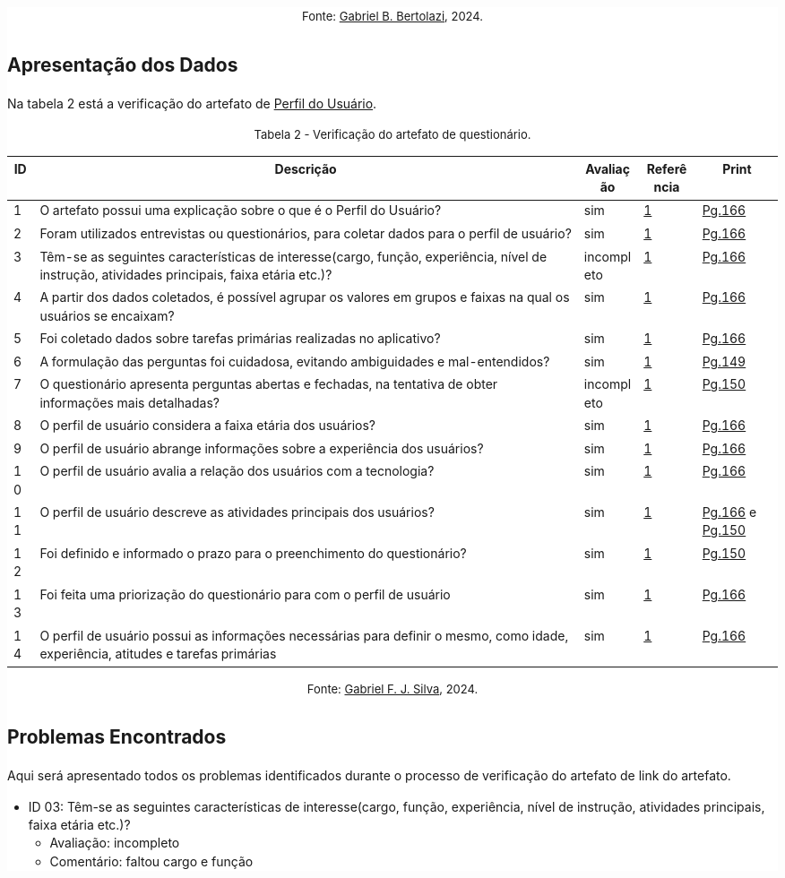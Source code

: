 

<font size="2"><p style="text-align: center">Fonte: [Gabriel B. Bertolazi][GabrielBGH], 2024.</p></font>

[Pg.149]:../../../../assets/prints_verificacao/elias/perfil_usuario/149.png
[Pg.150]:../../../../assets/prints_verificacao/elias/perfil_usuario/150.png
[Pg.166]:../../../../assets/prints_verificacao/elias/perfil_usuario/166.png


## Apresentação dos Dados

Na tabela 2 está a verificação do artefato de  [Perfil do Usuário](https://interacao-humano-computador.github.io/2024.1-Correios/analise_de_requisitos/perfil_de_usuario/perfil_de_usuario/).

<font size="2"><p style="text-align: center">Tabela 2 - Verificação do artefato de questionário.</p></font>

| ID | Descrição | Avaliação | Referência | Print |
| --- | --- | --- | --- | --- |
| 1 | O artefato possui uma explicação sobre o que é o Perfil do Usuário? | sim | [1](#ref1) | [Pg.166][Pg.166] |
| 2 | Foram utilizados entrevistas ou questionários, para coletar dados para o perfil de usuário? | sim | [1](#ref1) | [Pg.166][Pg.166] |
| 3 | Têm-se as seguintes características de interesse(cargo, função, experiência, nível de instrução, atividades principais, faixa etária etc.)? | incompleto | [1](#ref1) | [Pg.166][Pg.166] |
| 4 | A partir dos dados coletados, é possível agrupar os valores em grupos e faixas na qual os usuários se encaixam? | sim | [1](#ref1) | [Pg.166][Pg.166] |
| 5 | Foi coletado dados sobre tarefas primárias realizadas no aplicativo? | sim | [1](#ref1) | [Pg.166][Pg.166] |
| 6 | A formulação das perguntas foi cuidadosa, evitando ambiguidades e mal-entendidos? | sim | [1](#ref1) | [Pg.149][Pg.149] |
| 7 | O questionário apresenta perguntas abertas e fechadas, na tentativa de obter informações mais detalhadas? | incompleto | [1](#ref1) | [Pg.150][Pg.150] |
| 8 | O perfil de usuário considera a faixa etária dos usuários? | sim | [1](#ref1) | [Pg.166][Pg.166] |
| 9 | O perfil de usuário abrange informações sobre a experiência dos usuários? | sim | [1](#ref1) | [Pg.166][Pg.166] |
| 10 | O perfil de usuário avalia a relação dos usuários com a tecnologia? | sim | [1](#ref1) | [Pg.166][Pg.166] |
| 11 | O perfil de usuário descreve as atividades principais dos usuários? | sim | [1](#ref1) | [Pg.166][Pg.166] e [Pg.150][Pg.150] |
| 12 | Foi definido e informado o prazo para o preenchimento do questionário? | sim | [1](#ref1) | [Pg.150][Pg.150] |
| 13 | Foi feita uma priorização do questionário para com o perfil de usuário | sim | [1](#ref1) | [Pg.166](../../../assets/prints_verificacao/gabrielb/166.png) |
| 14 | O perfil de usuário possui as informações necessárias para definir o mesmo, como idade, experiência, atitudes e tarefas primárias | sim | [1](#ref1) | [Pg.166](../../../assets/prints_verificacao/gabrielb/166.png) |

<font size="2"><p style="text-align: center">Fonte: [Gabriel F. J. Silva][GabrielFGH], 2024.</p></font>

## Problemas Encontrados

Aqui será apresentado todos os problemas identificados durante o processo de verificação do artefato de link do artefato.

- ID 03: Têm-se as seguintes características de interesse(cargo, função, experiência, nível de instrução, atividades principais, faixa etária etc.)?
    - Avaliação: incompleto
    - Comentário: faltou cargo e função


[ClaudioGH]: https://github.com/claudiohsc
[EliasGH]: https://github.com/EliasOliver21
[GabrielBGH]: https://github.com/Bertolazi
[GabrielFGH]: https://github.com/MMcLovin
[PabloGH]: https://github.com/pabloheika
[RicardoGH]: https://www.github.com/avmricardo